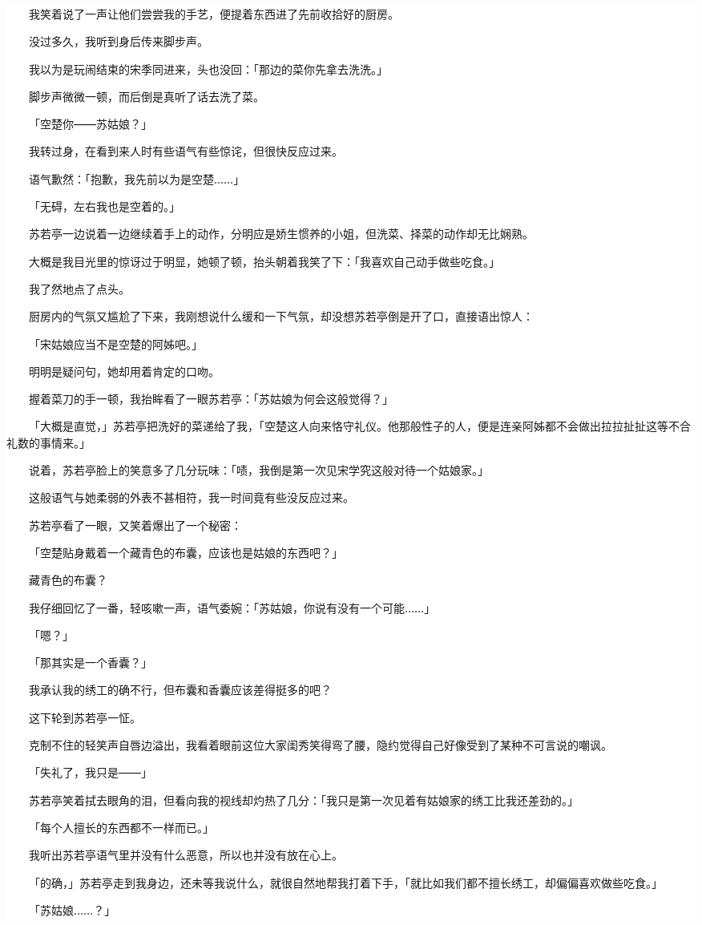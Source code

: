 &emsp;&emsp;我笑着说了一声让他们尝尝我的手艺，便提着东西进了先前收拾好的厨房。  
  
&emsp;&emsp;没过多久，我听到身后传来脚步声。  
  
&emsp;&emsp;我以为是玩闹结束的宋季同进来，头也没回：「那边的菜你先拿去洗洗。」  
  
&emsp;&emsp;脚步声微微一顿，而后倒是真听了话去洗了菜。  
  
&emsp;&emsp;「空楚你——苏姑娘？」  
  
&emsp;&emsp;我转过身，在看到来人时有些语气有些惊诧，但很快反应过来。  
  
&emsp;&emsp;语气歉然：「抱歉，我先前以为是空楚……」  
  
&emsp;&emsp;「无碍，左右我也是空着的。」  
  
&emsp;&emsp;苏若亭一边说着一边继续着手上的动作，分明应是娇生惯养的小姐，但洗菜、择菜的动作却无比娴熟。  
  
&emsp;&emsp;大概是我目光里的惊讶过于明显，她顿了顿，抬头朝着我笑了下：「我喜欢自己动手做些吃食。」  
  
&emsp;&emsp;我了然地点了点头。  
  
&emsp;&emsp;厨房内的气氛又尴尬了下来，我刚想说什么缓和一下气氛，却没想苏若亭倒是开了口，直接语出惊人：  
  
&emsp;&emsp;「宋姑娘应当不是空楚的阿姊吧。」  
  
&emsp;&emsp;明明是疑问句，她却用着肯定的口吻。  
  
&emsp;&emsp;握着菜刀的手一顿，我抬眸看了一眼苏若亭：「苏姑娘为何会这般觉得？」  
  
&emsp;&emsp;「大概是直觉，」苏若亭把洗好的菜递给了我，「空楚这人向来恪守礼仪。他那般性子的人，便是连亲阿姊都不会做出拉拉扯扯这等不合礼数的事情来。」  
  
&emsp;&emsp;说着，苏若亭脸上的笑意多了几分玩味：「啧，我倒是第一次见宋学究这般对待一个姑娘家。」  
  
&emsp;&emsp;这般语气与她柔弱的外表不甚相符，我一时间竟有些没反应过来。  
  
&emsp;&emsp;苏若亭看了一眼，又笑着爆出了一个秘密：  
  
&emsp;&emsp;「空楚贴身戴着一个藏青色的布囊，应该也是姑娘的东西吧？」  
  
&emsp;&emsp;藏青色的布囊？  
  
&emsp;&emsp;我仔细回忆了一番，轻咳嗽一声，语气委婉：「苏姑娘，你说有没有一个可能……」  
  
&emsp;&emsp;「嗯？」  
  
&emsp;&emsp;「那其实是一个香囊？」  
  
&emsp;&emsp;我承认我的绣工的确不行，但布囊和香囊应该差得挺多的吧？  
  
&emsp;&emsp;这下轮到苏若亭一怔。  
  
&emsp;&emsp;克制不住的轻笑声自唇边溢出，我看着眼前这位大家闺秀笑得弯了腰，隐约觉得自己好像受到了某种不可言说的嘲讽。  
  
&emsp;&emsp;「失礼了，我只是——」  
  
&emsp;&emsp;苏若亭笑着拭去眼角的泪，但看向我的视线却灼热了几分：「我只是第一次见着有姑娘家的绣工比我还差劲的。」  
  
&emsp;&emsp;「每个人擅长的东西都不一样而已。」  
  
&emsp;&emsp;我听出苏若亭语气里并没有什么恶意，所以也并没有放在心上。  
  
&emsp;&emsp;「的确，」苏若亭走到我身边，还未等我说什么，就很自然地帮我打着下手，「就比如我们都不擅长绣工，却偏偏喜欢做些吃食。」  
  
&emsp;&emsp;「苏姑娘……？」  
  